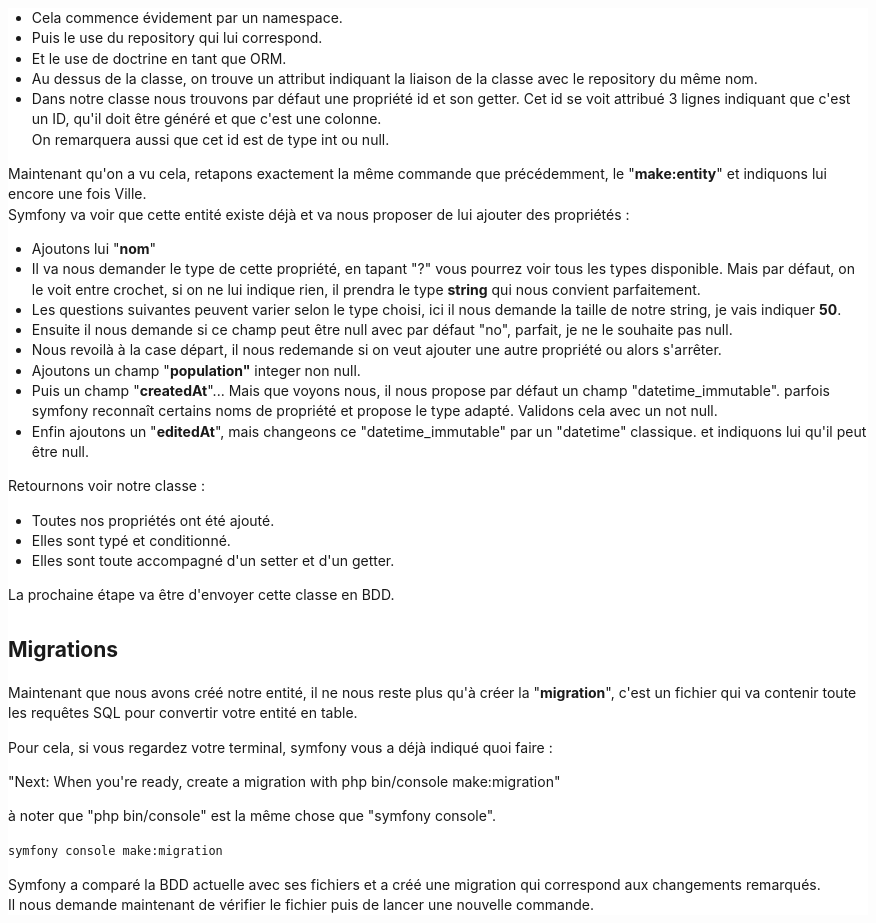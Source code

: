- Cela commence évidement par un namespace.
- Puis le use du repository qui lui correspond.
- Et le use de doctrine en tant que ORM.
- Au dessus de la classe, on trouve un attribut indiquant la liaison de la classe avec le repository du même nom.
- Dans notre classe nous trouvons par défaut une propriété id et son getter.
  Cet id se voit attribué 3 lignes indiquant que c'est un ID, qu'il doit être généré et que c'est une colonne.  
  On remarquera aussi que cet id est de type int ou null.

Maintenant qu'on a vu cela, retapons exactement la même commande que précédemment, le "**make:entity**" et indiquons lui encore une fois Ville.  
Symfony va voir que cette entité existe déjà et va nous proposer de lui ajouter des propriétés :

- Ajoutons lui "**nom**"
- Il va nous demander le type de cette propriété, en tapant "?" vous pourrez voir tous les types disponible. Mais par défaut, on le voit entre crochet, si on ne lui indique rien, il prendra le type **string** qui nous convient parfaitement.
- Les questions suivantes peuvent varier selon le type choisi, ici il nous demande la taille de notre string, je vais indiquer **50**.
- Ensuite il nous demande si ce champ peut être null avec par défaut "no", parfait, je ne le souhaite pas null.
- Nous revoilà à la case départ, il nous redemande si on veut ajouter une autre propriété ou alors s'arrêter.
- Ajoutons un champ "**population"** integer non null.
- Puis un champ "**createdAt**"... Mais que voyons nous, il nous propose par défaut un champ "datetime_immutable". parfois symfony reconnaît certains noms de propriété et propose le type adapté. Validons cela avec un not null.
- Enfin ajoutons un "**editedAt**", mais changeons ce "datetime_immutable" par un "datetime" classique. et indiquons lui qu'il peut être null.

Retournons voir notre classe :

- Toutes nos propriétés ont été ajouté.
- Elles sont typé et conditionné.
- Elles sont toute accompagné d'un setter et d'un getter.

La prochaine étape va être d'envoyer cette classe en BDD.

## Migrations ##

Maintenant que nous avons créé notre entité, il ne nous reste plus qu'à créer la "**migration**", c'est un fichier qui va contenir toute les requêtes SQL pour convertir votre entité en table.

Pour cela, si vous regardez votre terminal, symfony vous a déjà indiqué quoi faire :

"Next: When you're ready, create a migration with php bin/console make:migration"

à noter que "php bin/console" est la même chose que "symfony console".

```bash
symfony console make:migration
```

Symfony a comparé la BDD actuelle avec ses fichiers et a créé une migration qui correspond aux changements remarqués.  
Il nous demande maintenant de vérifier le fichier puis de lancer une nouvelle commande.
